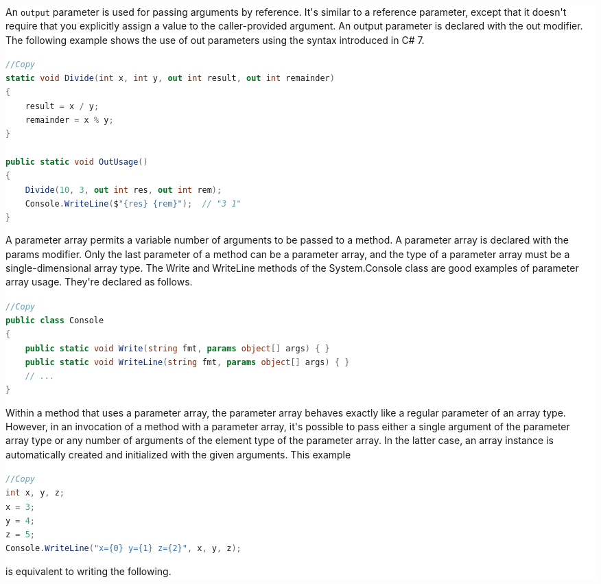 An `output` parameter is used for passing arguments by reference. It's similar to a reference parameter, except that it doesn't require that you explicitly assign a value to the caller-provided argument. An output parameter is declared with the out modifier. The following example shows the use of out parameters using the syntax introduced in C# 7.

```C#
//Copy
static void Divide(int x, int y, out int result, out int remainder)
{
    result = x / y;
    remainder = x % y;
}

public static void OutUsage()
{
    Divide(10, 3, out int res, out int rem);
    Console.WriteLine($"{res} {rem}");	// "3 1"
}

```

A parameter array permits a variable number of arguments to be passed to a method. A parameter array is declared with the params modifier. Only the last parameter of a method can be a parameter array, and the type of a parameter array must be a single-dimensional array type. The Write and WriteLine methods of the System.Console class are good examples of parameter array usage. They're declared as follows.

```C#
//Copy
public class Console
{
    public static void Write(string fmt, params object[] args) { }
    public static void WriteLine(string fmt, params object[] args) { }
    // ...
}

```

Within a method that uses a parameter array, the parameter array behaves exactly like a regular parameter of an array type. However, in an invocation of a method with a parameter array, it's possible to pass either a single argument of the parameter array type or any number of arguments of the element type of the parameter array. In the latter case, an array instance is automatically created and initialized with the given arguments. This example

```C#
//Copy
int x, y, z;
x = 3;
y = 4;
z = 5;
Console.WriteLine("x={0} y={1} z={2}", x, y, z);
```

is equivalent to writing the following.
